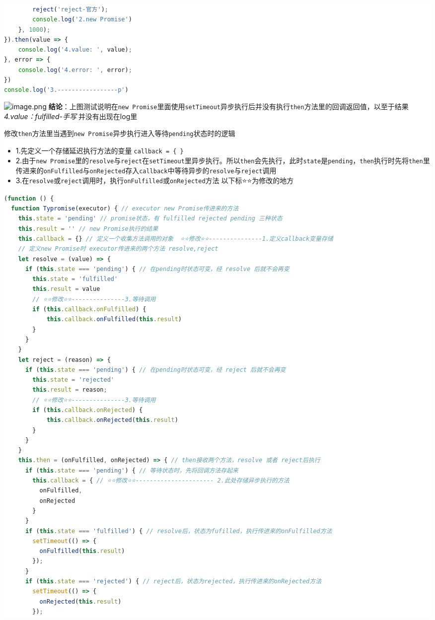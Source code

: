```js
        reject('reject-官方');
        console.log('2.new Promise')
    }, 1000);
}).then(value => { 
    console.log('4.value: ', value);
}, error => { 
    console.log('4.error: ', error);
})
console.log('3.-----------------p')
```
![image.png](https://p9-juejin.byteimg.com/tos-cn-i-k3u1fbpfcp/9f51b6f886514ffa8a0eca135beea41c~tplv-k3u1fbpfcp-watermark.image?)
**结论**：上图测试说明在`new Promise`里面使用`setTimeout`异步执行后并没有执行`then`方法里的回调返回值，以至于结果*4.value：fulfilled-手写* 并没有出现在log里

修改`then`方法里当遇到`new Promise`异步执行进入等待`pending`状态时的逻辑
- 1.先定义一个存储延迟执行方法的变量 `callback = { }`
- 2.由于`new Promise`里的`resolve`与`reject`在`setTimeout`里异步执行。所以`then`会先执行，此时`state`是`pending`，`then`执行时先将`then`里传进来的`onFulfilled`与`onRejected`存入`callback`中等待异步的`resolve`与`reject`调用
- 3.在`resolve`或`reject`调用时，执行`onFulfilled`或`onRejected`方法
以下标⭐️⭐️为修改的地方
```js
(function () {
  function Typromise(executor) { // executor new Promise传进来的方法
    this.state = 'pending' // promise状态，有 fulfilled rejected pending 三种状态
    this.result = '' // new Promise执行的结果
    this.callback = {} // 定义一个收集方法调用的对象  ⭐️⭐️修改⭐⭐️---------------1.定义callback变量存储
    // 定义new Promise时 executor传进来的两个方法 resolve,reject
    let resolve = (value) => {
      if (this.state === 'pending') { // 在pending时状态可变，经 resolve 后就不会再变
        this.state = 'fulfilled'
        this.result = value
        // ⭐️⭐️修改⭐️⭐---------------3.等待调用
        if (this.callback.onFulfilled) { 
            this.callback.onFulfilled(this.result)
        }
      }
    }
    let reject = (reason) => {
      if (this.state === 'pending') { // 在pending时状态可变，经 reject 后就不会再变
        this.state = 'rejected'
        this.result = reason;
        // ⭐️⭐️修改⭐️⭐---------------3.等待调用
        if (this.callback.onRejected) {
            this.callback.onRejected(this.result)
        }
      }
    }
    this.then = (onFulfilled, onRejected) => { // then接收两个方法，resolve 或者 reject后执行
      if (this.state === 'pending') { // 等待状态时，先将回调方法存起来
        this.callback = { // ⭐️⭐修改⭐️⭐---------------------- 2.此处存储异步执行的方法
          onFulfilled,
          onRejected
        }
      }
      if (this.state === 'fulfilled') { // resolve后，状态为fufilled，执行传进来的onFulfilled方法
        setTimeout(() => {
          onFulfilled(this.result)
        });
      }
      if (this.state === 'rejected') { // reject后，状态为rejected，执行传进来的onRejected方法
        setTimeout(() => {
          onRejected(this.result)
        });
```